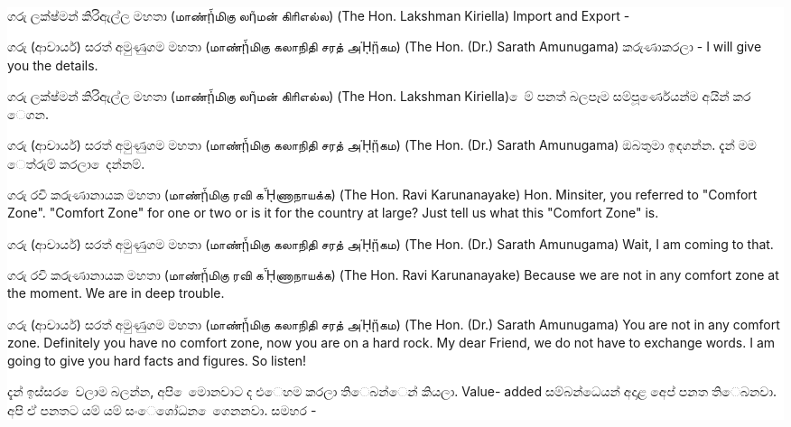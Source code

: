 ගරු ලක්ෂ්මන් කිරිඇල්ල මහතා (மாண்ᾗமிகு லῆமன் கிாிஎல்ல) (The Hon. Lakshman Kiriella) Import and Export -

ගරු (ආචාර්ය) සරත් අමුණුගම මහතා (மாண்ᾗமிகு கலாநிதி சரத் அᾙᾔகம) (The Hon. (Dr.) Sarath Amunugama) කරුණාකරලා - I will give you the details.

ගරු ලක්ෂ්මන් කිරිඇල්ල මහතා (மாண்ᾗமிகு லῆமன் கிாிஎல்ல) (The Hon. Lakshman Kiriella) ෙම් පනත් බලපෑම සම්පූර්ණෙයන්ම අයින් කර ෙගන.

ගරු (ආචාර්ය) සරත් අමුණුගම මහතා (மாண்ᾗமிகு கலாநிதி சரத் அᾙᾔகம) (The Hon. (Dr.) Sarath Amunugama) ඔබතුමා ඉඳගන්න. දැන් මම ෙත්රුම් කරලා ෙදන්නම්.

ගරු රවි කරුණානායක මහතා (மாண்ᾗமிகு ரவி கᾞணாநாயக்க) (The Hon. Ravi Karunanayake) Hon. Minsiter, you referred to "Comfort Zone". "Comfort Zone" for one or two or is it for the country at large? Just tell us what this "Comfort Zone" is.

ගරු (ආචාර්ය) සරත් අමුණුගම මහතා (மாண்ᾗமிகு கலாநிதி சரத் அᾙᾔகம) (The Hon. (Dr.) Sarath Amunugama) Wait, I am coming to that.

ගරු රවි කරුණානායක මහතා (மாண்ᾗமிகு ரவி கᾞணாநாயக்க) (The Hon. Ravi Karunanayake) Because we are not in any comfort zone at the moment. We are in deep trouble.

ගරු (ආචාර්ය) සරත් අමුණුගම මහතා (மாண்ᾗமிகு கலாநிதி சரத் அᾙᾔகம) (The Hon. (Dr.) Sarath Amunugama) You are not in any comfort zone. Definitely you have no comfort zone, now you are on a hard rock. My dear Friend, we do not have to exchange words. I am going to give you hard facts and figures. So listen!

දැන් ඉස්සර ෙවලාම බලන්න, අපි ෙමොනවාට ද එෙහම කරලා තිෙබන්ෙන් කියලා. Value- added සම්බන්ධෙයන් අදාළ අෙප් පනත තිෙබනවා. අපි ඒ පනතට යම් යම් සංෙශෝධන ෙගෙනනවා. සමහර -

